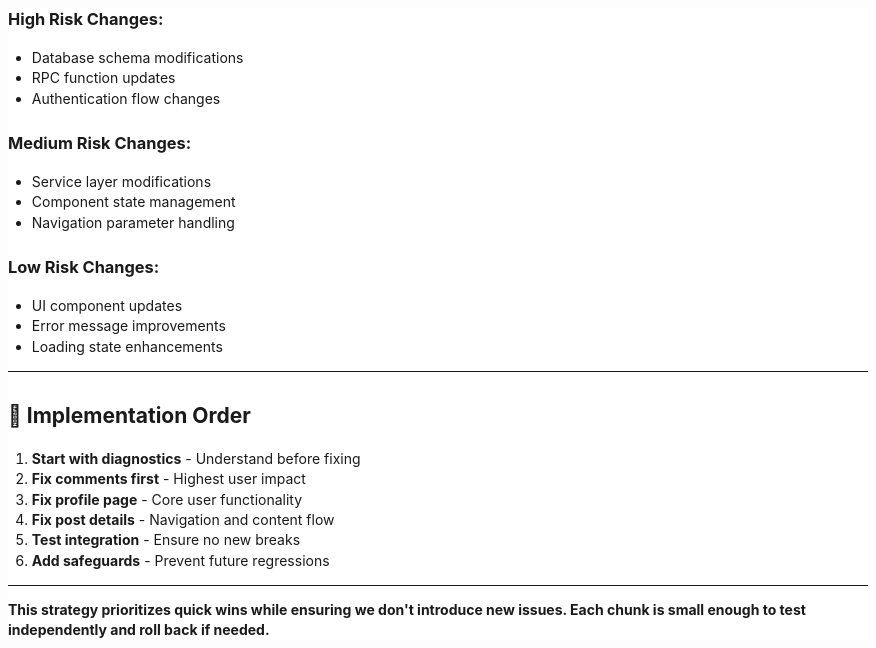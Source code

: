 ### **High Risk Changes:**
- Database schema modifications
- RPC function updates
- Authentication flow changes

### **Medium Risk Changes:**
- Service layer modifications
- Component state management
- Navigation parameter handling

### **Low Risk Changes:**
- UI component updates
- Error message improvements
- Loading state enhancements

---

## **🚀 Implementation Order**

1. **Start with diagnostics** - Understand before fixing
2. **Fix comments first** - Highest user impact
3. **Fix profile page** - Core user functionality  
4. **Fix post details** - Navigation and content flow
5. **Test integration** - Ensure no new breaks
6. **Add safeguards** - Prevent future regressions

---

**This strategy prioritizes quick wins while ensuring we don't introduce new issues. Each chunk is small enough to test independently and roll back if needed.** 